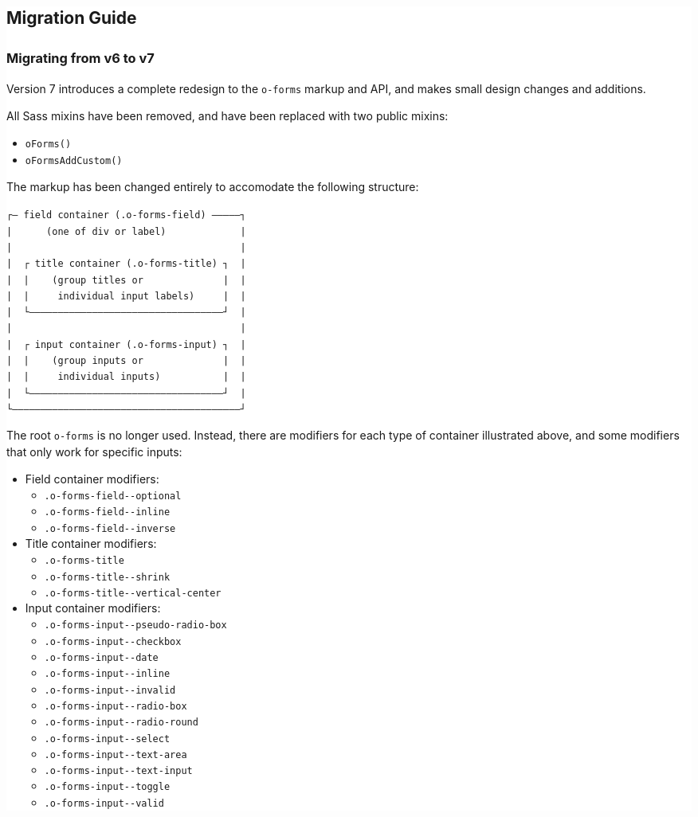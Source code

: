 
## Migration Guide

### Migrating from v6 to v7

Version 7 introduces a complete redesign to the `o-forms` markup and API, and makes small design changes and additions.

All Sass mixins have been removed, and have been replaced with two public mixins:
- `oForms()`
- `oFormsAddCustom()`

The markup has been changed entirely to accomodate the following structure:
```
┌— field container (.o-forms-field) —————┐
|      (one of div or label)             |
|                                        |
|  ┌ title container (.o-forms-title) ┐  |
|  |    (group titles or              |  |
|  |     individual input labels)     |  |
|  └——————————————————————————————————┘  |
|                                        |
|  ┌ input container (.o-forms-input) ┐  |
|  |    (group inputs or              |  |
|  |     individual inputs)           |  |
|  └——————————————————————————————————┘  |
└————————————————————————————————————————┘
```
The root `o-forms` is no longer used. Instead, there are modifiers for each type of container illustrated above, and some modifiers that only work for specific inputs:
- Field container modifiers:
	- `.o-forms-field--optional`
	- `.o-forms-field--inline`
	- `.o-forms-field--inverse`
- Title container modifiers:
	- `.o-forms-title`
	- `.o-forms-title--shrink`
	- `.o-forms-title--vertical-center`
- Input container modifiers:
	- `.o-forms-input--pseudo-radio-box`
	- `.o-forms-input--checkbox`
	- `.o-forms-input--date`
	- `.o-forms-input--inline`
	- `.o-forms-input--invalid`
	- `.o-forms-input--radio-box`
	- `.o-forms-input--radio-round`
	- `.o-forms-input--select`
	- `.o-forms-input--text-area`
	- `.o-forms-input--text-input`
	- `.o-forms-input--toggle`
	- `.o-forms-input--valid`

